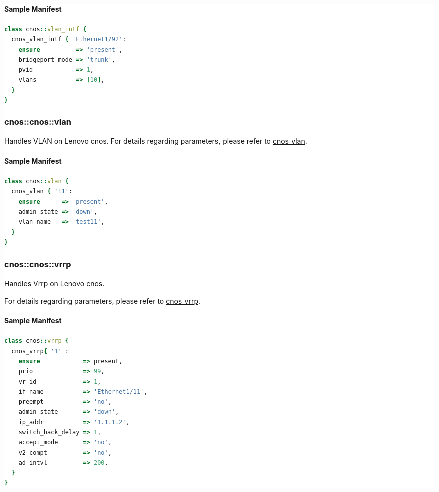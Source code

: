 #### Sample Manifest 
```ruby
class cnos::vlan_intf {
  cnos_vlan_intf { 'Ethernet1/92':
    ensure          => 'present',
    bridgeport_mode => 'trunk',
    pvid            => 1,
    vlans           => [10],
  }
}
```

### cnos::cnos::vlan

Handles VLAN on Lenovo cnos.
For details regarding parameters, please refer to [cnos_vlan](#cnos_vlan).

#### Sample Manifest 
```ruby
class cnos::vlan {
  cnos_vlan { '11':
    ensure      => 'present',
    admin_state => 'down',
    vlan_name   => 'test11',
  }
}

```

### cnos::cnos::vrrp

Handles Vrrp on Lenovo cnos.

For details regarding parameters, please refer to [cnos_vrrp](#cnos_vrrp).

#### Sample Manifest 
```ruby
class cnos::vrrp {
  cnos_vrrp{ '1' :
    ensure            => present,
    prio              => 99,
    vr_id             => 1,
    if_name           => 'Ethernet1/11',
    preempt           => 'no',
    admin_state       => 'down',
    ip_addr           => '1.1.1.2',
    switch_back_delay => 1,
    accept_mode       => 'no',
    v2_compt          => 'no',
    ad_intvl          => 200,
  }
}

```
